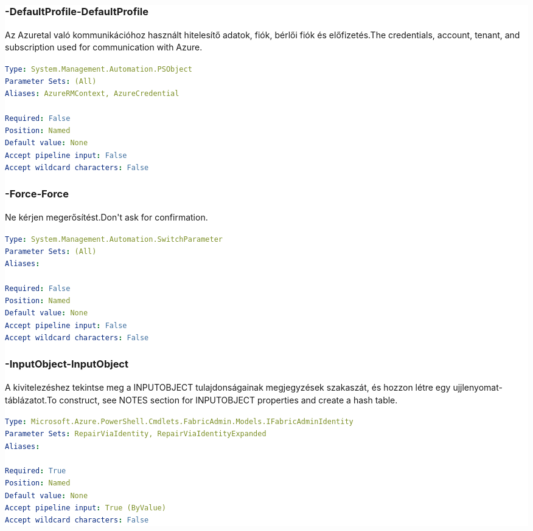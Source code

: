 ### <span data-ttu-id="13ad3-128">-DefaultProfile</span><span class="sxs-lookup"><span data-stu-id="13ad3-128">-DefaultProfile</span></span>
<span data-ttu-id="13ad3-129">Az Azuretal való kommunikációhoz használt hitelesítő adatok, fiók, bérlői fiók és előfizetés.</span><span class="sxs-lookup"><span data-stu-id="13ad3-129">The credentials, account, tenant, and subscription used for communication with Azure.</span></span>

```yaml
Type: System.Management.Automation.PSObject
Parameter Sets: (All)
Aliases: AzureRMContext, AzureCredential

Required: False
Position: Named
Default value: None
Accept pipeline input: False
Accept wildcard characters: False

```

### <span data-ttu-id="13ad3-130">-Force</span><span class="sxs-lookup"><span data-stu-id="13ad3-130">-Force</span></span>
<span data-ttu-id="13ad3-131">Ne kérjen megerősítést.</span><span class="sxs-lookup"><span data-stu-id="13ad3-131">Don't ask for confirmation.</span></span>

```yaml
Type: System.Management.Automation.SwitchParameter
Parameter Sets: (All)
Aliases:

Required: False
Position: Named
Default value: None
Accept pipeline input: False
Accept wildcard characters: False

```

### <span data-ttu-id="13ad3-132">-InputObject</span><span class="sxs-lookup"><span data-stu-id="13ad3-132">-InputObject</span></span>
<span data-ttu-id="13ad3-133">A kivitelezéshez tekintse meg a INPUTOBJECT tulajdonságainak megjegyzések szakaszát, és hozzon létre egy ujjlenyomat-táblázatot.</span><span class="sxs-lookup"><span data-stu-id="13ad3-133">To construct, see NOTES section for INPUTOBJECT properties and create a hash table.</span></span>

```yaml
Type: Microsoft.Azure.PowerShell.Cmdlets.FabricAdmin.Models.IFabricAdminIdentity
Parameter Sets: RepairViaIdentity, RepairViaIdentityExpanded
Aliases:

Required: True
Position: Named
Default value: None
Accept pipeline input: True (ByValue)
Accept wildcard characters: False

```

